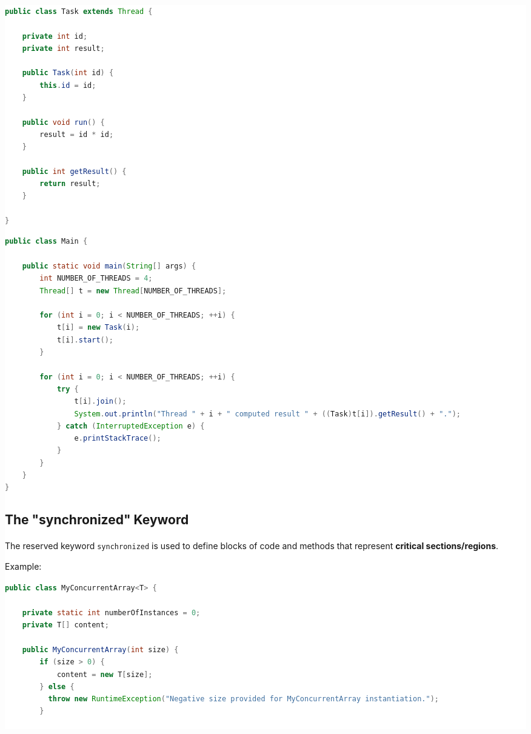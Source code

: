 ```Java
public class Task extends Thread {
 
    private int id;
    private int result;
 
    public Task(int id) {
        this.id = id;
    }
 
    public void run() {
        result = id * id;
    }
 
    public int getResult() {
        return result;
    }
 
}
```

```Java
public class Main {
 
    public static void main(String[] args) {
        int NUMBER_OF_THREADS = 4;
        Thread[] t = new Thread[NUMBER_OF_THREADS];
 
        for (int i = 0; i < NUMBER_OF_THREADS; ++i) {
            t[i] = new Task(i);
            t[i].start();
        }
 
        for (int i = 0; i < NUMBER_OF_THREADS; ++i) {
            try {
                t[i].join();
                System.out.println("Thread " + i + " computed result " + ((Task)t[i]).getResult() + ".");
            } catch (InterruptedException e) {
                e.printStackTrace();
            }
        }
    }
}
```

## The "synchronized" Keyword
The reserved keyword `synchronized` is used to define blocks of code and methods that represent **critical sections/regions**.

Example:
```Java
public class MyConcurrentArray<T> {
 
    private static int numberOfInstances = 0;
    private T[] content;
 
    public MyConcurrentArray(int size) {
        if (size > 0) {
            content = new T[size];
        } else {
          throw new RuntimeException("Negative size provided for MyConcurrentArray instantiation.");
        }
 
```